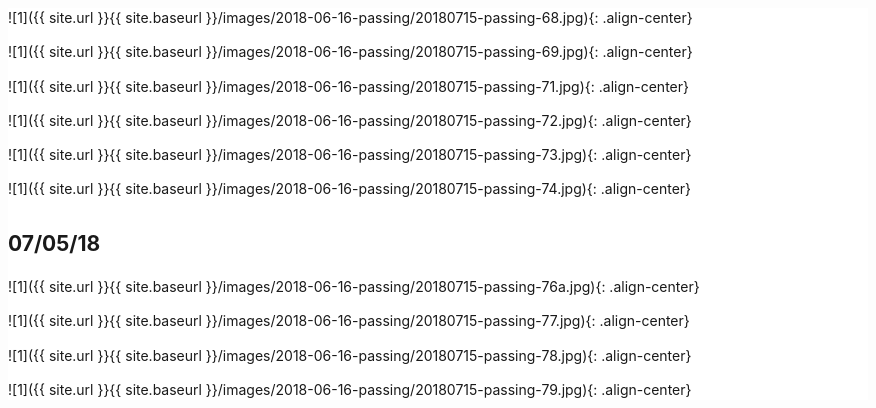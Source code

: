 <p></p>
![1]({{ site.url }}{{ site.baseurl }}/images/2018-06-16-passing/20180715-passing-68.jpg){: .align-center}
<figcaption> </figcaption>
<p></p>

<p></p>
![1]({{ site.url }}{{ site.baseurl }}/images/2018-06-16-passing/20180715-passing-69.jpg){: .align-center}
<figcaption> </figcaption>
<p></p>

<p></p>
![1]({{ site.url }}{{ site.baseurl }}/images/2018-06-16-passing/20180715-passing-71.jpg){: .align-center}
<figcaption> </figcaption>
<p></p>

<p></p>
![1]({{ site.url }}{{ site.baseurl }}/images/2018-06-16-passing/20180715-passing-72.jpg){: .align-center}
<figcaption> </figcaption>
<p></p>

<p></p>
![1]({{ site.url }}{{ site.baseurl }}/images/2018-06-16-passing/20180715-passing-73.jpg){: .align-center}
<figcaption> </figcaption>
<p></p>

<p></p>
![1]({{ site.url }}{{ site.baseurl }}/images/2018-06-16-passing/20180715-passing-74.jpg){: .align-center}
<figcaption> </figcaption>
<p></p>

## 07/05/18

<p></p>
![1]({{ site.url }}{{ site.baseurl }}/images/2018-06-16-passing/20180715-passing-76a.jpg){: .align-center}
<figcaption> </figcaption>
<p></p>

<p></p>
![1]({{ site.url }}{{ site.baseurl }}/images/2018-06-16-passing/20180715-passing-77.jpg){: .align-center}
<figcaption> </figcaption>
<p></p>

<p></p>
![1]({{ site.url }}{{ site.baseurl }}/images/2018-06-16-passing/20180715-passing-78.jpg){: .align-center}
<figcaption> </figcaption>
<p></p>

<p></p>
![1]({{ site.url }}{{ site.baseurl }}/images/2018-06-16-passing/20180715-passing-79.jpg){: .align-center}
<figcaption> </figcaption>
<p></p>
